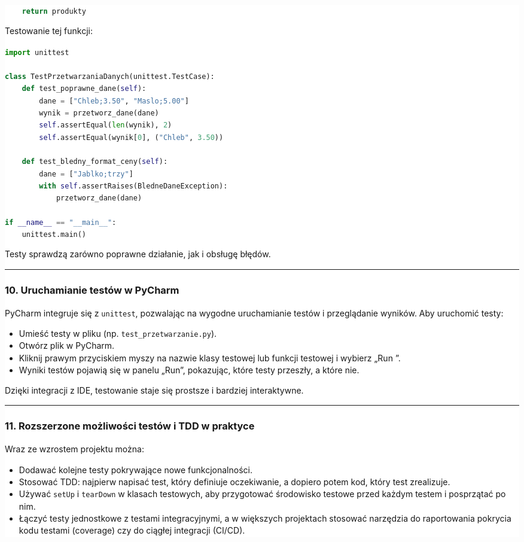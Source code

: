 ```python
    return produkty
```

Testowanie tej funkcji:

```python
import unittest

class TestPrzetwarzaniaDanych(unittest.TestCase):
    def test_poprawne_dane(self):
        dane = ["Chleb;3.50", "Maslo;5.00"]
        wynik = przetworz_dane(dane)
        self.assertEqual(len(wynik), 2)
        self.assertEqual(wynik[0], ("Chleb", 3.50))

    def test_bledny_format_ceny(self):
        dane = ["Jablko;trzy"]
        with self.assertRaises(BledneDaneException):
            przetworz_dane(dane)

if __name__ == "__main__":
    unittest.main()
```

Testy sprawdzą zarówno poprawne działanie, jak i obsługę błędów.

---

### 10. Uruchamianie testów w PyCharm

PyCharm integruje się z `unittest`, pozwalając na wygodne uruchamianie testów i przeglądanie wyników. Aby uruchomić testy:

- Umieść testy w pliku (np. `test_przetwarzanie.py`).
- Otwórz plik w PyCharm.
- Kliknij prawym przyciskiem myszy na nazwie klasy testowej lub funkcji testowej i wybierz „Run <test>”.
- Wyniki testów pojawią się w panelu „Run”, pokazując, które testy przeszły, a które nie.

Dzięki integracji z IDE, testowanie staje się prostsze i bardziej interaktywne.

---

### 11. Rozszerzone możliwości testów i TDD w praktyce

Wraz ze wzrostem projektu można:

- Dodawać kolejne testy pokrywające nowe funkcjonalności.
- Stosować TDD: najpierw napisać test, który definiuje oczekiwanie, a dopiero potem kod, który test zrealizuje.
- Używać `setUp` i `tearDown` w klasach testowych, aby przygotować środowisko testowe przed każdym testem i posprzątać po nim.
- Łączyć testy jednostkowe z testami integracyjnymi, a w większych projektach stosować narzędzia do raportowania pokrycia kodu testami (coverage) czy do ciągłej integracji (CI/CD).
